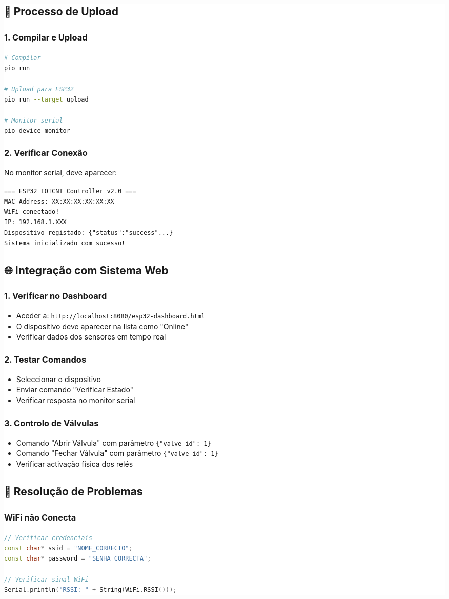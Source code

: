 ## 🚀 Processo de Upload

### 1. Compilar e Upload
```bash
# Compilar
pio run

# Upload para ESP32
pio run --target upload

# Monitor serial
pio device monitor
```

### 2. Verificar Conexão
No monitor serial, deve aparecer:
```
=== ESP32 IOTCNT Controller v2.0 ===
MAC Address: XX:XX:XX:XX:XX:XX
WiFi conectado!
IP: 192.168.1.XXX
Dispositivo registado: {"status":"success"...}
Sistema inicializado com sucesso!
```

## 🌐 Integração com Sistema Web

### 1. Verificar no Dashboard
- Aceder a: `http://localhost:8080/esp32-dashboard.html`
- O dispositivo deve aparecer na lista como "Online"
- Verificar dados dos sensores em tempo real

### 2. Testar Comandos
- Seleccionar o dispositivo
- Enviar comando "Verificar Estado"
- Verificar resposta no monitor serial

### 3. Controlo de Válvulas
- Comando "Abrir Válvula" com parâmetro `{"valve_id": 1}`
- Comando "Fechar Válvula" com parâmetro `{"valve_id": 1}`
- Verificar activação física dos relés

## 🔧 Resolução de Problemas

### WiFi não Conecta
```cpp
// Verificar credenciais
const char* ssid = "NOME_CORRECTO";
const char* password = "SENHA_CORRECTA";

// Verificar sinal WiFi
Serial.println("RSSI: " + String(WiFi.RSSI()));
```
